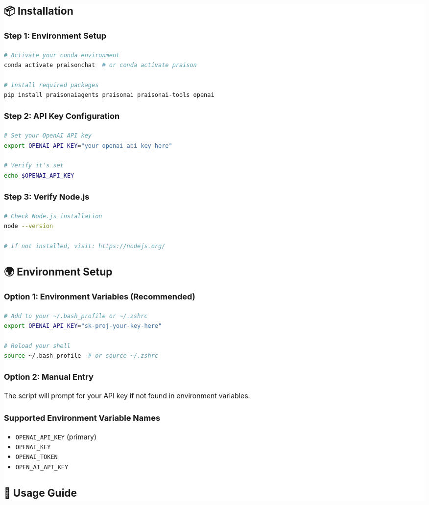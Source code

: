 ## 📦 Installation

### Step 1: Environment Setup
```bash
# Activate your conda environment
conda activate praisonchat  # or conda activate praison

# Install required packages
pip install praisonaiagents praisonai praisonai-tools openai
```

### Step 2: API Key Configuration
```bash
# Set your OpenAI API key
export OPENAI_API_KEY="your_openai_api_key_here"

# Verify it's set
echo $OPENAI_API_KEY
```

### Step 3: Verify Node.js
```bash
# Check Node.js installation
node --version

# If not installed, visit: https://nodejs.org/
```

## 🌍 Environment Setup

### Option 1: Environment Variables (Recommended)
```bash
# Add to your ~/.bash_profile or ~/.zshrc
export OPENAI_API_KEY="sk-proj-your-key-here"

# Reload your shell
source ~/.bash_profile  # or source ~/.zshrc
```

### Option 2: Manual Entry
The script will prompt for your API key if not found in environment variables.

### Supported Environment Variable Names
- `OPENAI_API_KEY` (primary)
- `OPENAI_KEY`
- `OPENAI_TOKEN`
- `OPEN_AI_API_KEY`

## 📖 Usage Guide
